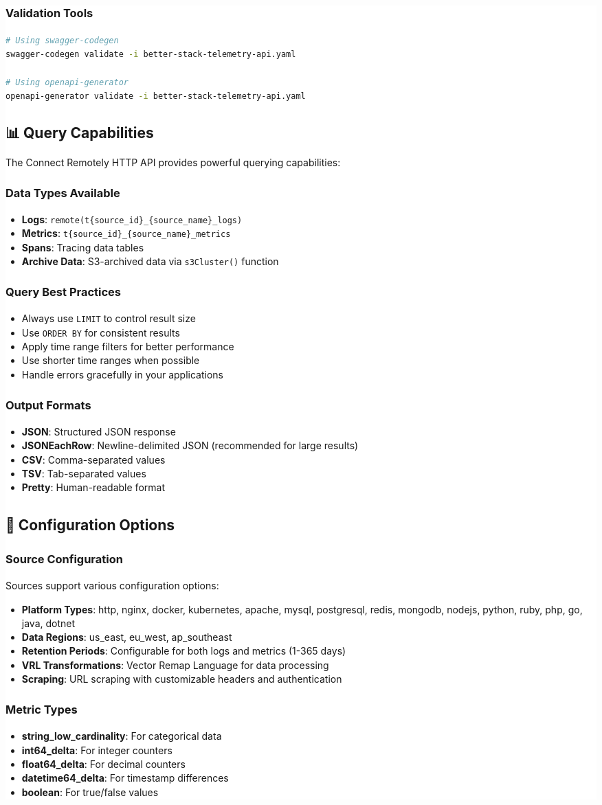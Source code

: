 ### Validation Tools
```bash
# Using swagger-codegen
swagger-codegen validate -i better-stack-telemetry-api.yaml

# Using openapi-generator
openapi-generator validate -i better-stack-telemetry-api.yaml
```

## 📊 Query Capabilities

The Connect Remotely HTTP API provides powerful querying capabilities:

### Data Types Available
- **Logs**: `remote(t{source_id}_{source_name}_logs)`
- **Metrics**: `t{source_id}_{source_name}_metrics`  
- **Spans**: Tracing data tables
- **Archive Data**: S3-archived data via `s3Cluster()` function

### Query Best Practices
- Always use `LIMIT` to control result size
- Use `ORDER BY` for consistent results
- Apply time range filters for better performance
- Use shorter time ranges when possible
- Handle errors gracefully in your applications

### Output Formats
- **JSON**: Structured JSON response
- **JSONEachRow**: Newline-delimited JSON (recommended for large results)
- **CSV**: Comma-separated values
- **TSV**: Tab-separated values
- **Pretty**: Human-readable format

## 🔧 Configuration Options

### Source Configuration
Sources support various configuration options:
- **Platform Types**: http, nginx, docker, kubernetes, apache, mysql, postgresql, redis, mongodb, nodejs, python, ruby, php, go, java, dotnet
- **Data Regions**: us_east, eu_west, ap_southeast
- **Retention Periods**: Configurable for both logs and metrics (1-365 days)
- **VRL Transformations**: Vector Remap Language for data processing
- **Scraping**: URL scraping with customizable headers and authentication

### Metric Types
- **string_low_cardinality**: For categorical data
- **int64_delta**: For integer counters
- **float64_delta**: For decimal counters  
- **datetime64_delta**: For timestamp differences
- **boolean**: For true/false values
